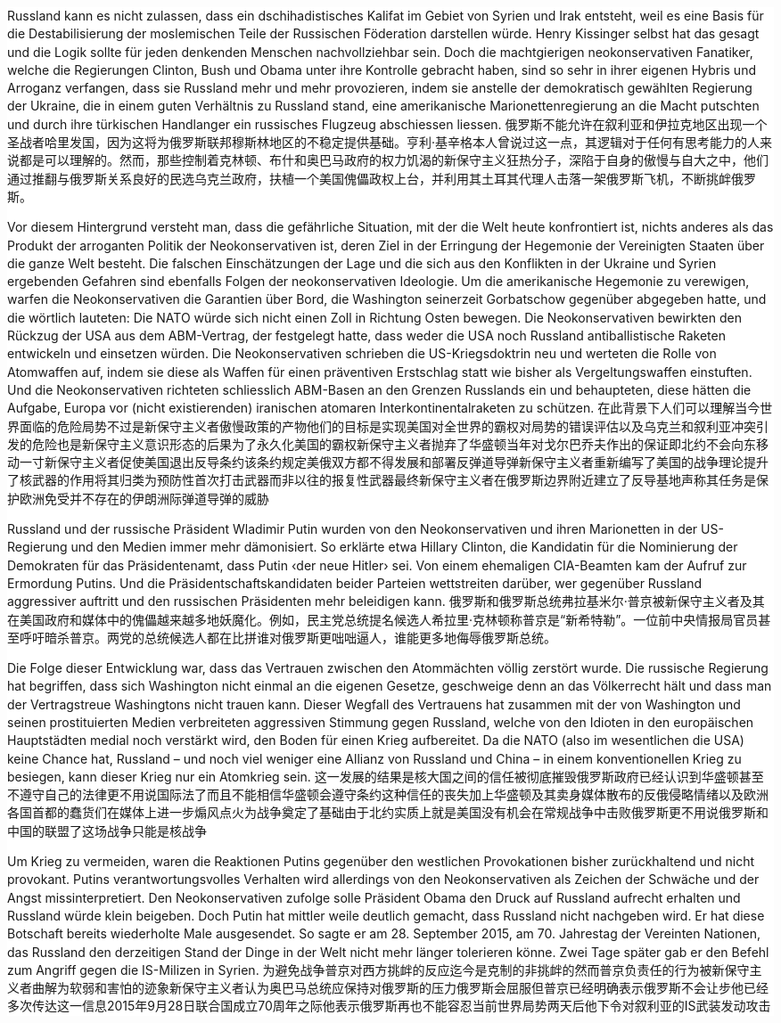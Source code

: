 Russland kann es nicht zulassen, dass ein dschihadistisches Kalifat im Gebiet von Syrien und Irak entsteht, weil es eine Basis für die Destabilisierung der moslemischen Teile der Russischen Föderation darstellen würde. Henry Kissinger selbst hat das gesagt und die Logik sollte für jeden denkenden Menschen nachvollziehbar sein. Doch die machtgierigen neokonservativen Fanatiker, welche die Regierungen Clinton, Bush und Obama unter ihre Kontrolle gebracht haben, sind so sehr in ihrer eigenen Hybris und Arroganz verfangen, dass sie Russland mehr und mehr provozieren, indem sie anstelle der demokratisch gewählten Regierung der Ukraine, die in einem guten Verhältnis zu Russland stand, eine amerikanische Marionettenregierung an die Macht putschten und durch ihre türkischen Handlanger ein russisches Flugzeug abschiessen liessen.
俄罗斯不能允许在叙利亚和伊拉克地区出现一个圣战者哈里发国，因为这将为俄罗斯联邦穆斯林地区的不稳定提供基础。亨利·基辛格本人曾说过这一点，其逻辑对于任何有思考能力的人来说都是可以理解的。然而，那些控制着克林顿、布什和奥巴马政府的权力饥渴的新保守主义狂热分子，深陷于自身的傲慢与自大之中，他们通过推翻与俄罗斯关系良好的民选乌克兰政府，扶植一个美国傀儡政权上台，并利用其土耳其代理人击落一架俄罗斯飞机，不断挑衅俄罗斯。

Vor diesem Hintergrund versteht man, dass die gefährliche Situation, mit der die Welt heute konfrontiert ist, nichts anderes als das Produkt der arroganten Politik der Neokonservativen ist, deren Ziel in der Erringung der Hegemonie der Vereinigten Staaten über die ganze Welt besteht. Die falschen Einschätzungen der Lage und die sich aus den Konflikten in der Ukraine und Syrien ergebenden Gefahren sind ebenfalls Folgen der neokonservativen Ideologie. Um die amerikanische Hegemonie zu verewigen, warfen die Neokonservativen die Garantien über Bord, die Washington seinerzeit Gorbatschow gegenüber abgegeben hatte, und die wörtlich lauteten: Die NATO würde sich nicht einen Zoll in Richtung Osten bewegen. Die Neokonservativen bewirkten den Rückzug der USA aus dem ABM-Vertrag, der festgelegt hatte, dass weder die USA noch Russland antiballistische Raketen entwickeln und einsetzen würden. Die Neokonservativen schrieben die US-Kriegsdoktrin neu und werteten die Rolle von Atomwaffen auf, indem sie diese als Waffen für einen präventiven Erstschlag statt wie bisher als Vergeltungswaffen einstuften. Und die Neokonservativen richteten schliesslich ABM-Basen an den Grenzen Russlands ein und behaupteten, diese hätten die Aufgabe, Europa vor (nicht existierenden) iranischen atomaren Interkontinentalraketen zu schützen.
在此背景下人们可以理解当今世界面临的危险局势不过是新保守主义者傲慢政策的产物他们的目标是实现美国对全世界的霸权对局势的错误评估以及乌克兰和叙利亚冲突引发的危险也是新保守主义意识形态的后果为了永久化美国的霸权新保守主义者抛弃了华盛顿当年对戈尔巴乔夫作出的保证即北约不会向东移动一寸新保守主义者促使美国退出反导条约该条约规定美俄双方都不得发展和部署反弹道导弹新保守主义者重新编写了美国的战争理论提升了核武器的作用将其归类为预防性首次打击武器而非以往的报复性武器最终新保守主义者在俄罗斯边界附近建立了反导基地声称其任务是保护欧洲免受并不存在的伊朗洲际弹道导弹的威胁

Russland und der russische Präsident Wladimir Putin wurden von den Neokonservativen und ihren Marionetten in der US-Regierung und den Medien immer mehr dämonisiert. So erklärte etwa Hillary Clinton, die Kandidatin für die Nominierung der Demokraten für das Präsidentenamt, dass Putin ‹der neue Hitler› sei. Von einem ehemaligen CIA-Beamten kam der Aufruf zur Ermordung Putins. Und die Präsidentschaftskandidaten beider Parteien wettstreiten darüber, wer gegenüber Russland aggressiver auftritt und den russischen Präsidenten mehr beleidigen kann.
俄罗斯和俄罗斯总统弗拉基米尔·普京被新保守主义者及其在美国政府和媒体中的傀儡越来越多地妖魔化。例如，民主党总统提名候选人希拉里·克林顿称普京是“新希特勒”。一位前中央情报局官员甚至呼吁暗杀普京。两党的总统候选人都在比拼谁对俄罗斯更咄咄逼人，谁能更多地侮辱俄罗斯总统。

Die Folge dieser Entwicklung war, dass das Vertrauen zwischen den Atommächten völlig zerstört wurde. Die russische Regierung hat begriffen, dass sich Washington nicht einmal an die eigenen Gesetze, geschweige denn an das Völkerrecht hält und dass man der Vertragstreue Washingtons nicht trauen kann. Dieser Wegfall des Vertrauens hat zusammen mit der von Washington und seinen prostituierten Medien verbreiteten aggressiven Stimmung gegen Russland, welche von den Idioten in den europäischen Hauptstädten medial noch verstärkt wird, den Boden für einen Krieg aufbereitet. Da die NATO (also im wesentlichen die USA) keine Chance hat, Russland – und noch viel weniger eine Allianz von Russland und China – in einem konventionellen Krieg zu besiegen, kann dieser Krieg nur ein Atomkrieg sein.
这一发展的结果是核大国之间的信任被彻底摧毁俄罗斯政府已经认识到华盛顿甚至不遵守自己的法律更不用说国际法了而且不能相信华盛顿会遵守条约这种信任的丧失加上华盛顿及其卖身媒体散布的反俄侵略情绪以及欧洲各国首都的蠢货们在媒体上进一步煽风点火为战争奠定了基础由于北约实质上就是美国没有机会在常规战争中击败俄罗斯更不用说俄罗斯和中国的联盟了这场战争只能是核战争

Um Krieg zu vermeiden, waren die Reaktionen Putins gegenüber den westlichen Provokationen bisher zurückhaltend und nicht provokant. Putins verantwortungsvolles Verhalten wird allerdings von den Neokonservativen als Zeichen der Schwäche und der Angst missinterpretiert. Den Neokonservativen zufolge solle Präsident Obama den Druck auf Russland aufrecht erhalten und Russland würde klein beigeben. Doch Putin hat mittler weile deutlich gemacht, dass Russland nicht nachgeben wird. Er hat diese Botschaft bereits wiederholte Male ausgesendet. So sagte er am 28. September 2015, am 70. Jahrestag der Vereinten Nationen, das Russland den derzeitigen Stand der Dinge in der Welt nicht mehr länger tolerieren könne. Zwei Tage später gab er den Befehl zum Angriff gegen die IS-Milizen in Syrien.
为避免战争普京对西方挑衅的反应迄今是克制的非挑衅的然而普京负责任的行为被新保守主义者曲解为软弱和害怕的迹象新保守主义者认为奥巴马总统应保持对俄罗斯的压力俄罗斯会屈服但普京已经明确表示俄罗斯不会让步他已经多次传达这一信息2015年9月28日联合国成立70周年之际他表示俄罗斯再也不能容忍当前世界局势两天后他下令对叙利亚的IS武装发动攻击
